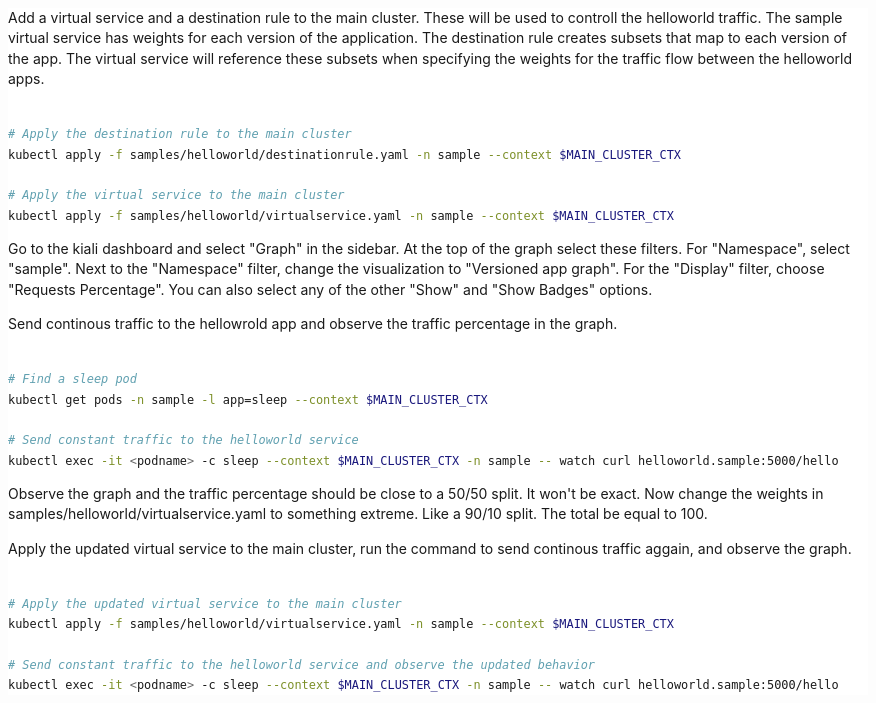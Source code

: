 Add a virtual service and a destination rule to the main cluster. These will be used to controll the helloworld traffic. The sample virtual service has weights for each version of the application. The destination rule creates subsets that map to each version of the app. The virtual service will reference these subsets when specifying the weights for the traffic flow between the helloworld apps.

```bash

# Apply the destination rule to the main cluster
kubectl apply -f samples/helloworld/destinationrule.yaml -n sample --context $MAIN_CLUSTER_CTX

# Apply the virtual service to the main cluster
kubectl apply -f samples/helloworld/virtualservice.yaml -n sample --context $MAIN_CLUSTER_CTX

```

Go to the kiali dashboard and select "Graph" in the sidebar. At the top of the graph select these filters. For "Namespace", select "sample". Next to the "Namespace" filter, change the visualization to "Versioned app graph". For the "Display" filter, choose "Requests Percentage". You can also select any of the other "Show" and "Show Badges" options.

Send continous traffic to the hellowrold app and observe the traffic percentage in the graph.

```bash

# Find a sleep pod
kubectl get pods -n sample -l app=sleep --context $MAIN_CLUSTER_CTX

# Send constant traffic to the helloworld service
kubectl exec -it <podname> -c sleep --context $MAIN_CLUSTER_CTX -n sample -- watch curl helloworld.sample:5000/hello

```

Observe the graph and the traffic percentage should be close to a 50/50 split. It won't be exact. Now change the weights in samples/helloworld/virtualservice.yaml to something extreme. Like a 90/10 split. The total be equal to 100.

Apply the updated virtual service to the main cluster, run the command to send continous traffic aggain, and observe the graph.

```bash

# Apply the updated virtual service to the main cluster
kubectl apply -f samples/helloworld/virtualservice.yaml -n sample --context $MAIN_CLUSTER_CTX

# Send constant traffic to the helloworld service and observe the updated behavior
kubectl exec -it <podname> -c sleep --context $MAIN_CLUSTER_CTX -n sample -- watch curl helloworld.sample:5000/hello

```

